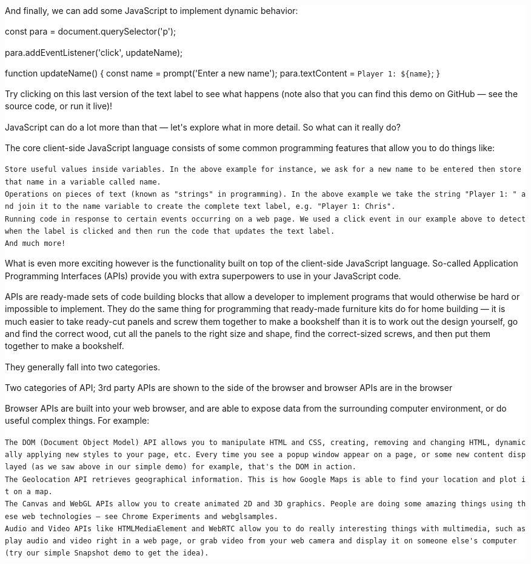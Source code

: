 And finally, we can add some JavaScript to implement dynamic behavior:

const para = document.querySelector('p');

para.addEventListener('click', updateName);

function updateName() {
  const name = prompt('Enter a new name');
  para.textContent = `Player 1: ${name}`;
}

Try clicking on this last version of the text label to see what happens (note also that you can find this demo on GitHub — see the source code, or run it live)!

JavaScript can do a lot more than that — let's explore what in more detail.
So what can it really do?

The core client-side JavaScript language consists of some common programming features that allow you to do things like:

    Store useful values inside variables. In the above example for instance, we ask for a new name to be entered then store that name in a variable called name.
    Operations on pieces of text (known as "strings" in programming). In the above example we take the string "Player 1: " and join it to the name variable to create the complete text label, e.g. "Player 1: Chris".
    Running code in response to certain events occurring on a web page. We used a click event in our example above to detect when the label is clicked and then run the code that updates the text label.
    And much more!

What is even more exciting however is the functionality built on top of the client-side JavaScript language. So-called Application Programming Interfaces (APIs) provide you with extra superpowers to use in your JavaScript code.

APIs are ready-made sets of code building blocks that allow a developer to implement programs that would otherwise be hard or impossible to implement. They do the same thing for programming that ready-made furniture kits do for home building — it is much easier to take ready-cut panels and screw them together to make a bookshelf than it is to work out the design yourself, go and find the correct wood, cut all the panels to the right size and shape, find the correct-sized screws, and then put them together to make a bookshelf.

They generally fall into two categories.

Two categories of API; 3rd party APIs are shown to the side of the browser and browser APIs are in the browser

Browser APIs are built into your web browser, and are able to expose data from the surrounding computer environment, or do useful complex things. For example:

    The DOM (Document Object Model) API allows you to manipulate HTML and CSS, creating, removing and changing HTML, dynamically applying new styles to your page, etc. Every time you see a popup window appear on a page, or some new content displayed (as we saw above in our simple demo) for example, that's the DOM in action.
    The Geolocation API retrieves geographical information. This is how Google Maps is able to find your location and plot it on a map.
    The Canvas and WebGL APIs allow you to create animated 2D and 3D graphics. People are doing some amazing things using these web technologies — see Chrome Experiments and webglsamples.
    Audio and Video APIs like HTMLMediaElement and WebRTC allow you to do really interesting things with multimedia, such as play audio and video right in a web page, or grab video from your web camera and display it on someone else's computer (try our simple Snapshot demo to get the idea).
